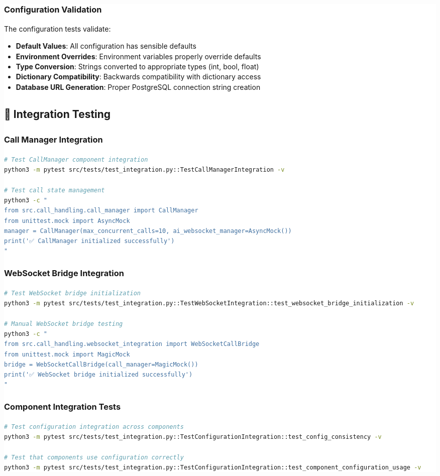 
### **Configuration Validation**

The configuration tests validate:
- **Default Values**: All configuration has sensible defaults
- **Environment Overrides**: Environment variables properly override defaults
- **Type Conversion**: Strings converted to appropriate types (int, bool, float)
- **Dictionary Compatibility**: Backwards compatibility with dictionary access
- **Database URL Generation**: Proper PostgreSQL connection string creation

## 🔗 Integration Testing

### **Call Manager Integration**

```bash
# Test CallManager component integration
python3 -m pytest src/tests/test_integration.py::TestCallManagerIntegration -v

# Test call state management
python3 -c "
from src.call_handling.call_manager import CallManager
from unittest.mock import AsyncMock
manager = CallManager(max_concurrent_calls=10, ai_websocket_manager=AsyncMock())
print('✅ CallManager initialized successfully')
"
```

### **WebSocket Bridge Integration**

```bash
# Test WebSocket bridge initialization
python3 -m pytest src/tests/test_integration.py::TestWebSocketIntegration::test_websocket_bridge_initialization -v

# Manual WebSocket bridge testing
python3 -c "
from src.call_handling.websocket_integration import WebSocketCallBridge
from unittest.mock import MagicMock
bridge = WebSocketCallBridge(call_manager=MagicMock())
print('✅ WebSocket bridge initialized successfully')
"
```

### **Component Integration Tests**

```bash
# Test configuration integration across components
python3 -m pytest src/tests/test_integration.py::TestConfigurationIntegration::test_config_consistency -v

# Test that components use configuration correctly
python3 -m pytest src/tests/test_integration.py::TestConfigurationIntegration::test_component_configuration_usage -v
```
